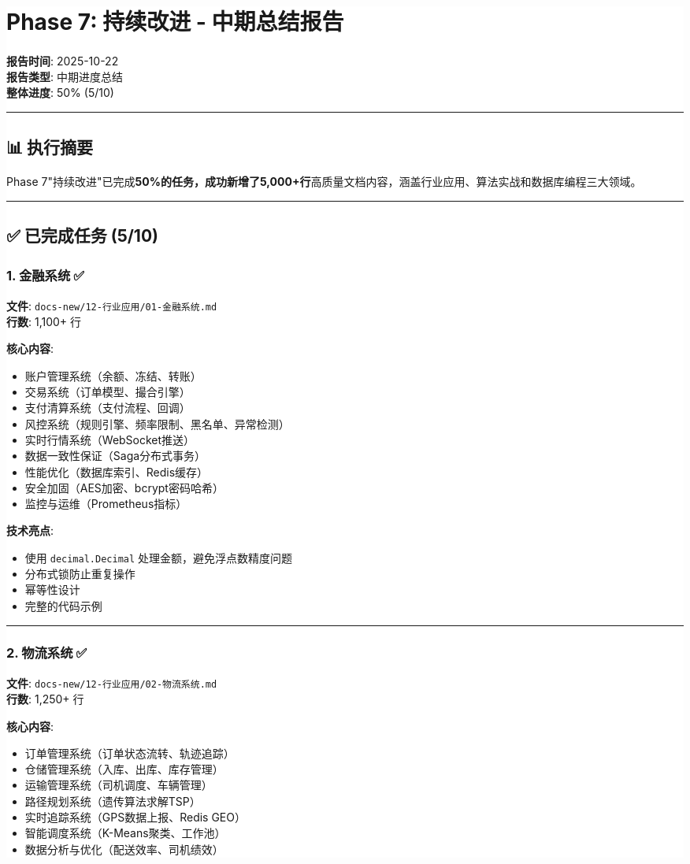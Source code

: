 # Phase 7: 持续改进 - 中期总结报告

**报告时间**: 2025-10-22  
**报告类型**: 中期进度总结  
**整体进度**: 50% (5/10)

---

## 📊 执行摘要

Phase 7"持续改进"已完成**50%**的任务，成功新增了**5,000+行**高质量文档内容，涵盖行业应用、算法实战和数据库编程三大领域。

---

## ✅ 已完成任务 (5/10)

### 1. 金融系统 ✅

**文件**: `docs-new/12-行业应用/01-金融系统.md`  
**行数**: 1,100+ 行

**核心内容**:

- 账户管理系统（余额、冻结、转账）
- 交易系统（订单模型、撮合引擎）
- 支付清算系统（支付流程、回调）
- 风控系统（规则引擎、频率限制、黑名单、异常检测）
- 实时行情系统（WebSocket推送）
- 数据一致性保证（Saga分布式事务）
- 性能优化（数据库索引、Redis缓存）
- 安全加固（AES加密、bcrypt密码哈希）
- 监控与运维（Prometheus指标）

**技术亮点**:

- 使用 `decimal.Decimal` 处理金额，避免浮点数精度问题
- 分布式锁防止重复操作
- 幂等性设计
- 完整的代码示例

---

### 2. 物流系统 ✅

**文件**: `docs-new/12-行业应用/02-物流系统.md`  
**行数**: 1,250+ 行

**核心内容**:

- 订单管理系统（订单状态流转、轨迹追踪）
- 仓储管理系统（入库、出库、库存管理）
- 运输管理系统（司机调度、车辆管理）
- 路径规划系统（遗传算法求解TSP）
- 实时追踪系统（GPS数据上报、Redis GEO）
- 智能调度系统（K-Means聚类、工作池）
- 数据分析与优化（配送效率、司机绩效）
